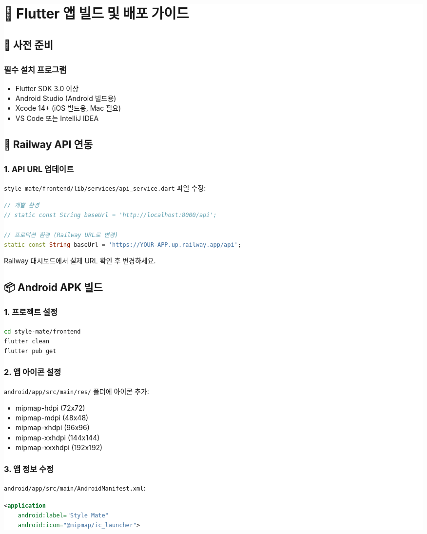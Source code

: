 # 📱 Flutter 앱 빌드 및 배포 가이드

## 🎯 사전 준비

### 필수 설치 프로그램
- Flutter SDK 3.0 이상
- Android Studio (Android 빌드용)
- Xcode 14+ (iOS 빌드용, Mac 필요)
- VS Code 또는 IntelliJ IDEA

## 🔧 Railway API 연동

### 1. API URL 업데이트

`style-mate/frontend/lib/services/api_service.dart` 파일 수정:

```dart
// 개발 환경
// static const String baseUrl = 'http://localhost:8000/api';

// 프로덕션 환경 (Railway URL로 변경)
static const String baseUrl = 'https://YOUR-APP.up.railway.app/api';
```

Railway 대시보드에서 실제 URL 확인 후 변경하세요.

## 📦 Android APK 빌드

### 1. 프로젝트 설정

```bash
cd style-mate/frontend
flutter clean
flutter pub get
```

### 2. 앱 아이콘 설정

`android/app/src/main/res/` 폴더에 아이콘 추가:
- mipmap-hdpi (72x72)
- mipmap-mdpi (48x48)
- mipmap-xhdpi (96x96)
- mipmap-xxhdpi (144x144)
- mipmap-xxxhdpi (192x192)

### 3. 앱 정보 수정

`android/app/src/main/AndroidManifest.xml`:

```xml
<application
    android:label="Style Mate"
    android:icon="@mipmap/ic_launcher">
```

